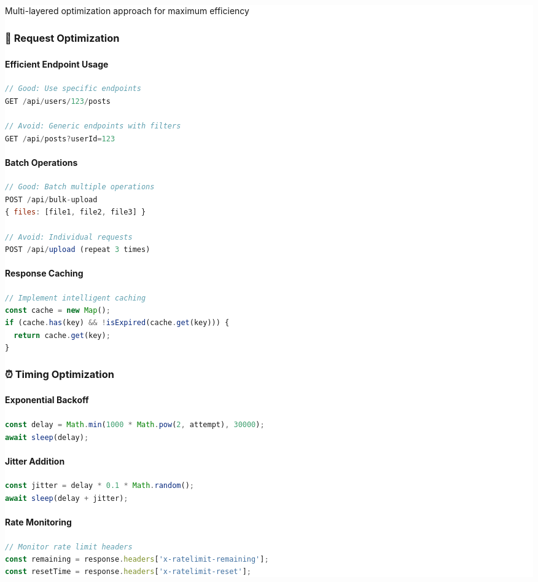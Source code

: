 <div class="diagram-description">Multi-layered optimization approach for maximum efficiency</div>
</div>

### 🎯 **Request Optimization**

#### **Efficient Endpoint Usage**

```javascript
// Good: Use specific endpoints
GET /api/users/123/posts

// Avoid: Generic endpoints with filters
GET /api/posts?userId=123
```

#### **Batch Operations**

```javascript
// Good: Batch multiple operations
POST /api/bulk-upload
{ files: [file1, file2, file3] }

// Avoid: Individual requests
POST /api/upload (repeat 3 times)
```

#### **Response Caching**

```javascript
// Implement intelligent caching
const cache = new Map();
if (cache.has(key) && !isExpired(cache.get(key))) {
  return cache.get(key);
}
```

### ⏰ **Timing Optimization**

#### **Exponential Backoff**

```javascript
const delay = Math.min(1000 * Math.pow(2, attempt), 30000);
await sleep(delay);
```

#### **Jitter Addition**

```javascript
const jitter = delay * 0.1 * Math.random();
await sleep(delay + jitter);
```

#### **Rate Monitoring**

```javascript
// Monitor rate limit headers
const remaining = response.headers['x-ratelimit-remaining'];
const resetTime = response.headers['x-ratelimit-reset'];
```
